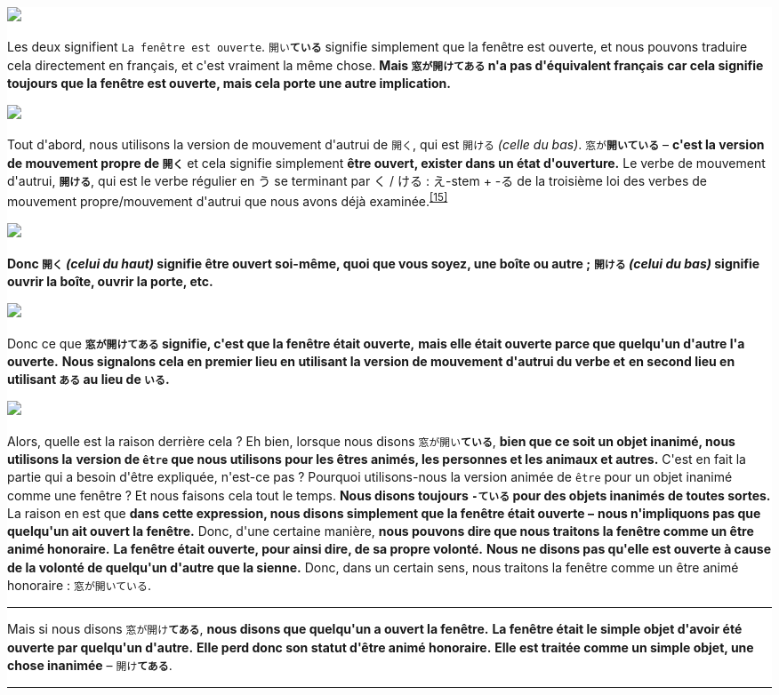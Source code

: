 ![](../media/image1030.webp)

Les deux signifient <code>La fenêtre est ouverte</code>. <code>開い**ている**</code> signifie simplement que la fenêtre est ouverte, et nous pouvons traduire cela directement en français, et c'est vraiment la même chose. **Mais <code>窓が開けてある</code> n'a pas d'équivalent français** **car cela signifie toujours que la fenêtre est ouverte, mais cela porte une autre implication.**

![](../media/image723.webp)

Tout d'abord, nous utilisons la version de mouvement d'autrui de <code>開く</code>, qui est <code>開ける</code> *(celle du bas)*. <code>窓が**開いている**</code> – **c'est la version de mouvement propre de <code>開く</code>** et cela signifie simplement **être ouvert, exister dans un état d'ouverture.** Le verbe de mouvement d'autrui, <code>**開ける**</code>, qui est le verbe régulier en う se terminant par く / ける : え-stem + -る de la troisième loi des verbes de mouvement propre/mouvement d'autrui que nous avons déjà examinée.<sup>[[15]](./15-transitive-intransitive-verbs.md)</sup>

![](../media/image1018.webp)

**Donc <code>開く</code> *(celui du haut)* signifie être ouvert soi-même, quoi que vous soyez, une boîte ou autre ;** **<code>開ける</code> *(celui du bas)* signifie ouvrir la boîte, ouvrir la porte, etc.**

![](../media/image528.webp)

Donc ce que **<code>窓が開けてある</code> signifie, c'est que la fenêtre était ouverte,** **mais elle était ouverte parce que quelqu'un d'autre l'a ouverte.** **Nous signalons cela en premier lieu en utilisant la version de mouvement d'autrui du verbe et** **en second lieu en utilisant <code>ある</code> au lieu de <code>いる</code>.**

![](../media/image1150.webp)

Alors, quelle est la raison derrière cela ? Eh bien, lorsque nous disons <code>窓が開い**ている**</code>, **bien que ce soit un objet inanimé, nous utilisons la** **version de <code>être</code> que nous utilisons pour les êtres animés, les personnes et les animaux et autres.** C'est en fait la partie qui a besoin d'être expliquée, n'est-ce pas ? Pourquoi utilisons-nous la version animée de <code>être</code> pour un objet inanimé comme une fenêtre ? Et nous faisons cela tout le temps. **Nous disons toujours <code>-ている</code> pour des objets inanimés de toutes sortes.** La raison en est que **dans cette expression, nous disons simplement que la fenêtre était ouverte –** **nous n'impliquons pas que quelqu'un ait ouvert la fenêtre.** Donc, d'une certaine manière, **nous pouvons dire que nous traitons la fenêtre comme un être animé honoraire.** **La fenêtre était ouverte, pour ainsi dire, de sa propre volonté.** **Nous ne disons pas qu'elle est ouverte à cause de la volonté de quelqu'un d'autre que la sienne.** Donc, dans un certain sens, nous traitons la fenêtre comme un être animé honoraire :
<code>窓が開いている</code>.

---

Mais si nous disons <code>窓が開け**てある**</code>, **nous disons que quelqu'un a ouvert la fenêtre.** **La fenêtre était le simple objet d'avoir été ouverte par quelqu'un d'autre.** **Elle perd donc son statut d'être animé honoraire.** **Elle est traitée comme un simple objet, une chose inanimée** – <code>開け**てある**</code>.

---
